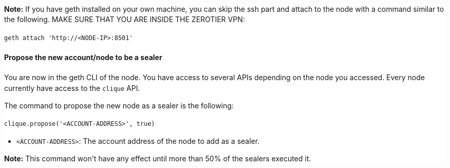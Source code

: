**Note:** If you have geth installed on your own machine, you can skip the ssh part and attach to the node with a command similar to the following. MAKE SURE THAT YOU ARE INSIDE THE ZEROTIER VPN:

```shell
geth attach 'http://<NODE-IP>:8501'
```

#### Propose the new account/node to be a sealer

You are now in the geth CLI of the node. You have access to several APIs depending on the node you accessed. Every node currently have access to the ``clique`` API.

The command to propose the new node as a sealer is the following:

```shell
clique.propose('<ACCOUNT-ADDRESS>', true)
```

- ``<ACCOUNT-ADDRESS>``: The account address of the node to add as a sealer.

**Note:** This command won't have any effect until more than 50% of the sealers executed it.

